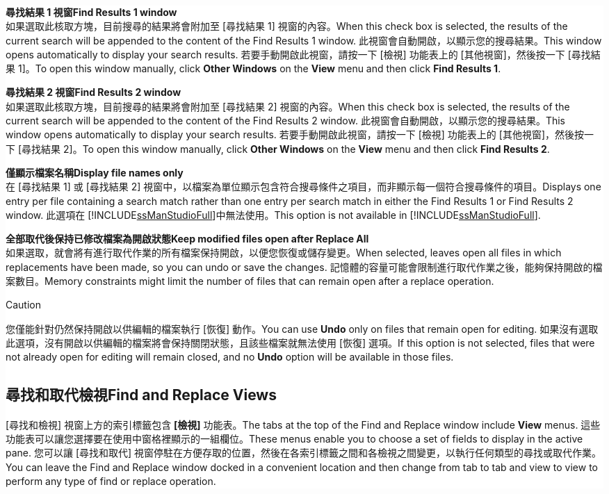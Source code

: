  <span data-ttu-id="d8723-169">**尋找結果 1 視窗**</span><span class="sxs-lookup"><span data-stu-id="d8723-169">**Find Results 1 window**</span></span>  
 <span data-ttu-id="d8723-170">如果選取此核取方塊，目前搜尋的結果將會附加至 [尋找結果 1] 視窗的內容。</span><span class="sxs-lookup"><span data-stu-id="d8723-170">When this check box is selected, the results of the current search will be appended to the content of the Find Results 1 window.</span></span> <span data-ttu-id="d8723-171">此視窗會自動開啟，以顯示您的搜尋結果。</span><span class="sxs-lookup"><span data-stu-id="d8723-171">This window opens automatically to display your search results.</span></span> <span data-ttu-id="d8723-172">若要手動開啟此視窗，請按一下 [檢視] 功能表上的 [其他視窗]，然後按一下 [尋找結果 1]。</span><span class="sxs-lookup"><span data-stu-id="d8723-172">To open this window manually, click **Other Windows** on the **View** menu and then click **Find Results 1**.</span></span>  
  
 <span data-ttu-id="d8723-173">**尋找結果 2 視窗**</span><span class="sxs-lookup"><span data-stu-id="d8723-173">**Find Results 2 window**</span></span>  
 <span data-ttu-id="d8723-174">如果選取此核取方塊，目前搜尋的結果將會附加至 [尋找結果 2] 視窗的內容。</span><span class="sxs-lookup"><span data-stu-id="d8723-174">When this check box is selected, the results of the current search will be appended to the content of the Find Results 2 window.</span></span> <span data-ttu-id="d8723-175">此視窗會自動開啟，以顯示您的搜尋結果。</span><span class="sxs-lookup"><span data-stu-id="d8723-175">This window opens automatically to display your search results.</span></span> <span data-ttu-id="d8723-176">若要手動開啟此視窗，請按一下 [檢視] 功能表上的 [其他視窗]，然後按一下 [尋找結果 2]。</span><span class="sxs-lookup"><span data-stu-id="d8723-176">To open this window manually, click **Other Windows** on the **View** menu and then click **Find Results 2**.</span></span>  
  
 <span data-ttu-id="d8723-177">**僅顯示檔案名稱**</span><span class="sxs-lookup"><span data-stu-id="d8723-177">**Display file names only**</span></span>  
 <span data-ttu-id="d8723-178">在 [尋找結果 1] 或 [尋找結果 2] 視窗中，以檔案為單位顯示包含符合搜尋條件之項目，而非顯示每一個符合搜尋條件的項目。</span><span class="sxs-lookup"><span data-stu-id="d8723-178">Displays one entry per file containing a search match rather than one entry per search match in either the Find Results 1 or Find Results 2 window.</span></span> <span data-ttu-id="d8723-179">此選項在 [!INCLUDE[ssManStudioFull](../../includes/ssmanstudiofull-md.md)]中無法使用。</span><span class="sxs-lookup"><span data-stu-id="d8723-179">This option is not available in [!INCLUDE[ssManStudioFull](../../includes/ssmanstudiofull-md.md)].</span></span>  
  
 <span data-ttu-id="d8723-180">**全部取代後保持已修改檔案為開啟狀態**</span><span class="sxs-lookup"><span data-stu-id="d8723-180">**Keep modified files open after Replace All**</span></span>  
 <span data-ttu-id="d8723-181">如果選取，就會將有進行取代作業的所有檔案保持開啟，以便您恢復或儲存變更。</span><span class="sxs-lookup"><span data-stu-id="d8723-181">When selected, leaves open all files in which replacements have been made, so you can undo or save the changes.</span></span> <span data-ttu-id="d8723-182">記憶體的容量可能會限制進行取代作業之後，能夠保持開啟的檔案數目。</span><span class="sxs-lookup"><span data-stu-id="d8723-182">Memory constraints might limit the number of files that can remain open after a replace operation.</span></span>  
  
> [!CAUTION]  
>  <span data-ttu-id="d8723-183">您僅能針對仍然保持開啟以供編輯的檔案執行 [恢復]  動作。</span><span class="sxs-lookup"><span data-stu-id="d8723-183">You can use **Undo** only on files that remain open for editing.</span></span> <span data-ttu-id="d8723-184">如果沒有選取此選項，沒有開啟以供編輯的檔案將會保持關閉狀態，且該些檔案就無法使用 [恢復]  選項。</span><span class="sxs-lookup"><span data-stu-id="d8723-184">If this option is not selected, files that were not already open for editing will remain closed, and no **Undo** option will be available in those files.</span></span>  
  
## <a name="find-and-replace-views"></a><span data-ttu-id="d8723-185">尋找和取代檢視</span><span class="sxs-lookup"><span data-stu-id="d8723-185">Find and Replace Views</span></span>  
 <span data-ttu-id="d8723-186">[尋找和檢視] 視窗上方的索引標籤包含 **[檢視]** 功能表。</span><span class="sxs-lookup"><span data-stu-id="d8723-186">The tabs at the top of the Find and Replace window include **View** menus.</span></span> <span data-ttu-id="d8723-187">這些功能表可以讓您選擇要在使用中窗格裡顯示的一組欄位。</span><span class="sxs-lookup"><span data-stu-id="d8723-187">These menus enable you to choose a set of fields to display in the active pane.</span></span> <span data-ttu-id="d8723-188">您可以讓 [尋找和取代] 視窗停駐在方便存取的位置，然後在各索引標籤之間和各檢視之間變更，以執行任何類型的尋找或取代作業。</span><span class="sxs-lookup"><span data-stu-id="d8723-188">You can leave the Find and Replace window docked in a convenient location and then change from tab to tab and view to view to perform any type of find or replace operation.</span></span>  
  
